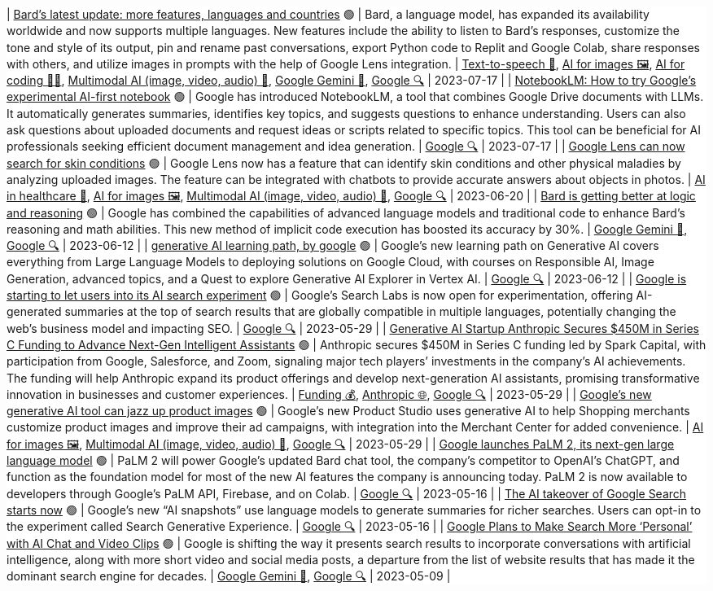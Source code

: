 | [Bard’s latest update: more features, languages and countries](https://blog.google/products/bard/google-bard-new-features-update-july-2023/) 🟢 | Bard, a language model, has expanded its availability worldwide and now supports multiple languages. New features include the ability to listen to Bard’s responses, customize the tone and style of its output, pin and rename past conversations, export Python code to Replit and Google Colab, share responses with others, and utilize images in prompts with the help of Google Lens integration. | [Text-to-speech 📢](Topic_Text-to-speech.md), [AI for images 🖼️](Topic_AI_for_images.md), [AI for coding 👨‍💻](Topic_AI_for_coding.md), [Multimodal AI (image, video, audio) 📸](Topic_Multimodal_AI_(image_video_audio).md), [Google Gemini 🌌](Topic_Google_Gemini.md), [Google 🔍](Topic_Google.md) | 2023-07-17 |
| [NotebookLM: How to try Google’s experimental AI-first notebook](https://blog.google/technology/ai/notebooklm-google-ai/) 🟢 | Google has introduced NotebookLM, a tool that combines Google Drive documents with LLMs. It automatically generates summaries, identifies key topics, and suggests questions to enhance understanding. Users can also ask questions about uploaded documents and request ideas or scripts related to specific topics. This tool can be beneficial for AI professionals seeking efficient document management and idea generation. | [Google 🔍](Topic_Google.md) | 2023-07-17 |
| [Google Lens can now search for skin conditions](https://techcrunch.com/2023/06/14/google-lens-can-now-search-for-skin-conditions/) 🟢 | Google Lens now has a feature that can identify skin conditions and other physical maladies by analyzing uploaded images. The feature can be integrated with chatbots to provide accurate answers about objects in photos. | [AI in healthcare 🏥](Topic_AI_in_healthcare.md), [AI for images 🖼️](Topic_AI_for_images.md), [Multimodal AI (image, video, audio) 📸](Topic_Multimodal_AI_(image_video_audio).md), [Google 🔍](Topic_Google.md) | 2023-06-20 |
| [Bard is getting better at logic and reasoning](https://blog.google/technology/ai/bard-improved-reasoning-google-sheets-export/) 🟢 | Google has combined the capabilities of advanced language models and traditional code to enhance Bard’s reasoning and math abilities. This new method of implicit code execution has boosted its accuracy by 30%. | [Google Gemini 🌌](Topic_Google_Gemini.md), [Google 🔍](Topic_Google.md) | 2023-06-12 |
| [generative AI learning path, by google](https://www.cloudskillsboost.google/paths/118) 🟢 | Google’s new learning path on Generative AI covers everything from Large Language Models to deploying solutions on Google Cloud, with courses on Responsible AI, Image Generation, advanced topics, and a Quest to explore Generative AI Explorer in Vertex AI. | [Google 🔍](Topic_Google.md) | 2023-06-12 |
| [Google is starting to let users into its AI search experiment](https://www.theverge.com/2023/5/25/23737405/google-search-labs-waitlist-invites-ai) 🟢 | Google’s Search Labs is now open for experimentation, offering AI-generated summaries at the top of search results that are globally compatible in multiple languages, potentially changing the web’s business model and impacting SEO. | [Google 🔍](Topic_Google.md) | 2023-05-29 |
| [Generative AI Startup Anthropic Secures $450M in Series C Funding to Advance Next-Gen Intelligent Assistants](https://appmaster.io/news/anthropic-secures-450m-series-c-funding-advance-next-gen-ai-assistants) 🟢 | Anthropic secures $450M in Series C funding led by Spark Capital, with participation from Google, Salesforce, and Zoom, signaling major tech players’ investments in the company’s AI achievements. The funding will help Anthropic expand its product offerings and develop next-generation AI assistants, promising transformative innovation in businesses and customer experiences. | [Funding 💰](Topic_Funding.md), [Anthropic 🌐](Topic_Anthropic.md), [Google 🔍](Topic_Google.md) | 2023-05-29 |
| [Google’s new generative AI tool can jazz up product images](https://www.theverge.com/2023/5/23/23734129/google-product-studio-generative-ai-ads-merchant-center) 🟢 | Google’s new Product Studio uses generative AI to help Shopping merchants customize product images and improve their ad campaigns, with integration into the Merchant Center for added convenience. | [AI for images 🖼️](Topic_AI_for_images.md), [Multimodal AI (image, video, audio) 📸](Topic_Multimodal_AI_(image_video_audio).md), [Google 🔍](Topic_Google.md) | 2023-05-29 |
| [Google launches PaLM 2, its next-gen large language model](https://techcrunch.com/2023/05/10/google-launches-palm-2-its-next-gen-large-language-model/) 🟢 | PaLM 2 will power Google’s updated Bard chat tool, the company’s competitor to OpenAI’s ChatGPT, and function as the foundation model for most of the new AI features the company is announcing today. PaLM 2 is now available to developers through Google’s PaLM API, Firebase, and on Colab. | [Google 🔍](Topic_Google.md) | 2023-05-16 |
| [The AI takeover of Google Search starts now](https://www.theverge.com/2023/5/10/23717120/google-search-ai-results-generated-experience-io) 🟢 | Google’s new “AI snapshots” use language models to generate summaries for richer searches. Users can opt-in to the experiment called Search Generative Experience. | [Google 🔍](Topic_Google.md) | 2023-05-16 |
| [Google Plans to Make Search More ‘Personal’ with AI Chat and Video Clips](https://archive.is/elhiG) 🟢 | Google is shifting the way it presents search results to incorporate conversations with artificial intelligence, along with more short video and social media posts, a departure from the list of website results that has made it the dominant search engine for decades. | [Google Gemini 🌌](Topic_Google_Gemini.md), [Google 🔍](Topic_Google.md) | 2023-05-09 |